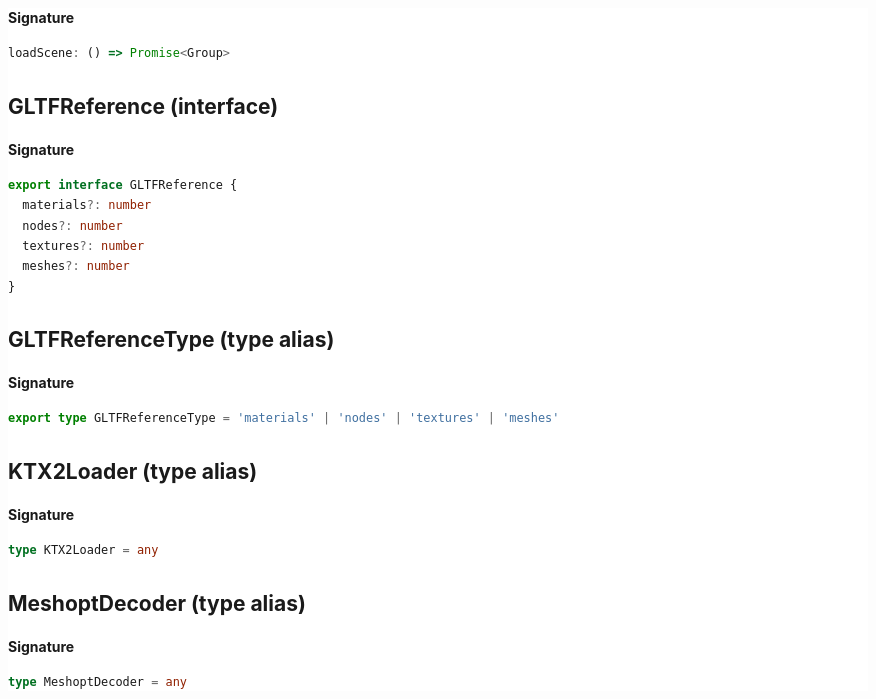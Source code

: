 **Signature**

```ts
loadScene: () => Promise<Group>
```

## GLTFReference (interface)

**Signature**

```ts
export interface GLTFReference {
  materials?: number
  nodes?: number
  textures?: number
  meshes?: number
}
```

## GLTFReferenceType (type alias)

**Signature**

```ts
export type GLTFReferenceType = 'materials' | 'nodes' | 'textures' | 'meshes'
```

## KTX2Loader (type alias)

**Signature**

```ts
type KTX2Loader = any
```

## MeshoptDecoder (type alias)

**Signature**

```ts
type MeshoptDecoder = any
```
